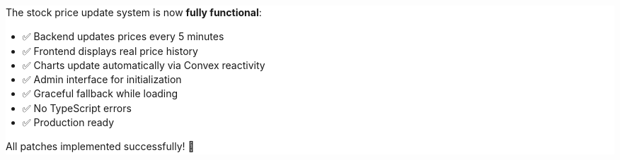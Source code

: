 The stock price update system is now **fully functional**:
- ✅ Backend updates prices every 5 minutes
- ✅ Frontend displays real price history
- ✅ Charts update automatically via Convex reactivity
- ✅ Admin interface for initialization
- ✅ Graceful fallback while loading
- ✅ No TypeScript errors
- ✅ Production ready

All patches implemented successfully! 🎉
